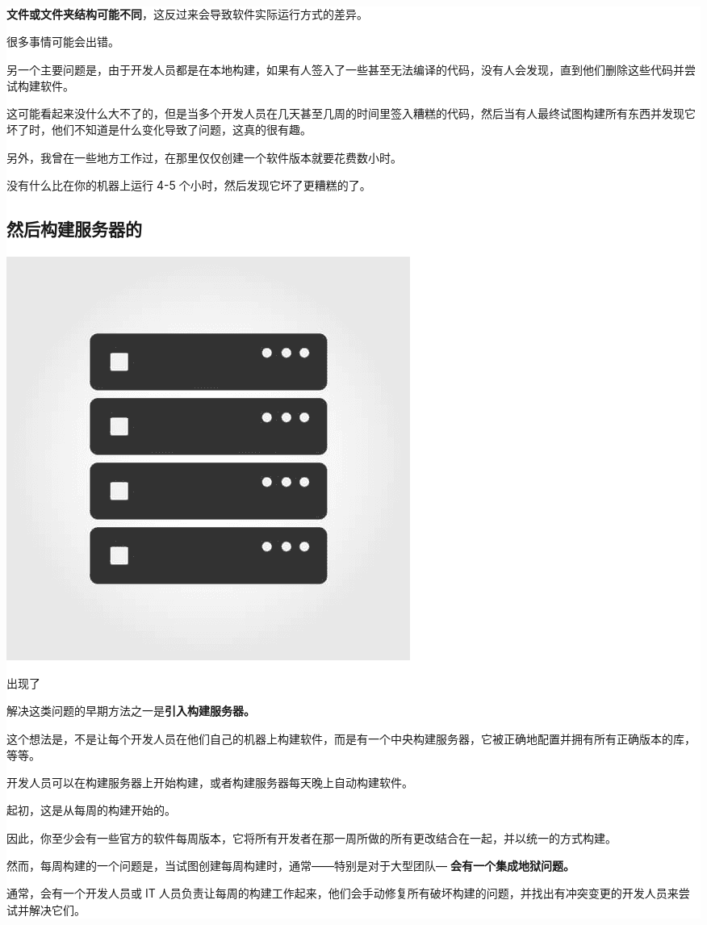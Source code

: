 **文件或文件夹结构可能不同**，这反过来会导致软件实际运行方式的差异。

很多事情可能会出错。

另一个主要问题是，由于开发人员都是在本地构建，如果有人签入了一些甚至无法编译的代码，没有人会发现，直到他们删除这些代码并尝试构建软件。

这可能看起来没什么大不了的，但是当多个开发人员在几天甚至几周的时间里签入糟糕的代码，然后当有人最终试图构建所有东西并发现它坏了时，他们不知道是什么变化导致了问题，这真的很有趣。

另外，我曾在一些地方工作过，在那里仅仅创建一个软件版本就要花费数小时。

没有什么比在你的机器上运行 4-5 个小时，然后发现它坏了更糟糕的了。

## 然后构建服务器的

![](img/dfd0e1c636343cfcfd68f454b0ed00d9.png)

出现了

解决这类问题的早期方法之一是**引入构建服务器。**

这个想法是，不是让每个开发人员在他们自己的机器上构建软件，而是有一个中央构建服务器，它被正确地配置并拥有所有正确版本的库，等等。

开发人员可以在构建服务器上开始构建，或者构建服务器每天晚上自动构建软件。

起初，这是从每周的构建开始的。

因此，你至少会有一些官方的软件每周版本，它将所有开发者在那一周所做的所有更改结合在一起，并以统一的方式构建。

然而，每周构建的一个问题是，当试图创建每周构建时，通常——特别是对于大型团队— **会有一个集成地狱问题。**

通常，会有一个开发人员或 IT 人员负责让每周的构建工作起来，他们会手动修复所有破坏构建的问题，并找出有冲突变更的开发人员来尝试并解决它们。
